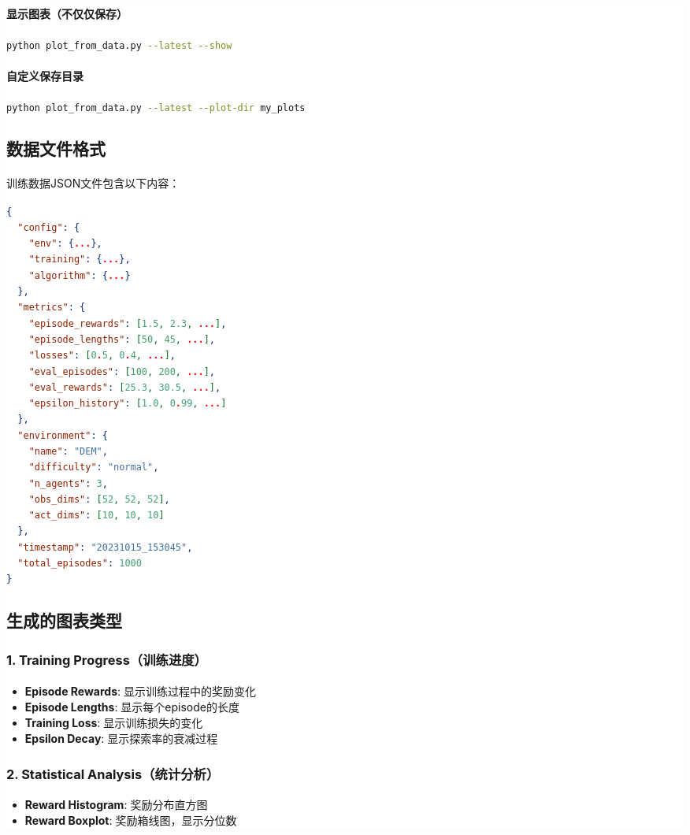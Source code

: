 #### 显示图表（不仅仅保存）

```bash
python plot_from_data.py --latest --show
```

#### 自定义保存目录

```bash
python plot_from_data.py --latest --plot-dir my_plots
```

## 数据文件格式

训练数据JSON文件包含以下内容：

```json
{
  "config": {
    "env": {...},
    "training": {...},
    "algorithm": {...}
  },
  "metrics": {
    "episode_rewards": [1.5, 2.3, ...],
    "episode_lengths": [50, 45, ...],
    "losses": [0.5, 0.4, ...],
    "eval_episodes": [100, 200, ...],
    "eval_rewards": [25.3, 30.5, ...],
    "epsilon_history": [1.0, 0.99, ...]
  },
  "environment": {
    "name": "DEM",
    "difficulty": "normal",
    "n_agents": 3,
    "obs_dims": [52, 52, 52],
    "act_dims": [10, 10, 10]
  },
  "timestamp": "20231015_153045",
  "total_episodes": 1000
}
```

## 生成的图表类型

### 1. Training Progress（训练进度）
- **Episode Rewards**: 显示训练过程中的奖励变化
- **Episode Lengths**: 显示每个episode的长度
- **Training Loss**: 显示训练损失的变化
- **Epsilon Decay**: 显示探索率的衰减过程

### 2. Statistical Analysis（统计分析）
- **Reward Histogram**: 奖励分布直方图
- **Reward Boxplot**: 奖励箱线图，显示分位数
